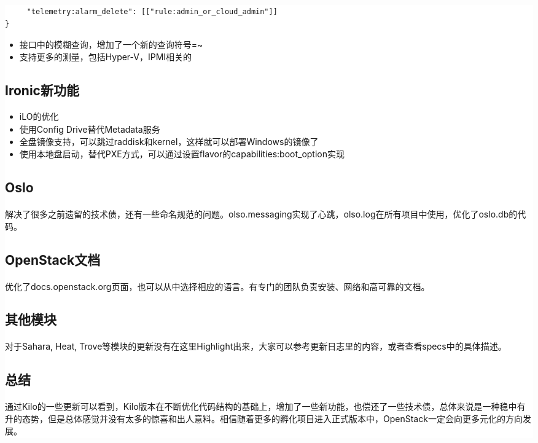 ``` plain Ceilometer
     "telemetry:alarm_delete": [["rule:admin_or_cloud_admin"]]
}
```
* 接口中的模糊查询，增加了一个新的查询符号=~
* 支持更多的测量，包括Hyper-V，IPMI相关的

## Ironic新功能
* iLO的优化
* 使用Config Drive替代Metadata服务
* 全盘镜像支持，可以跳过raddisk和kernel，这样就可以部署Windows的镜像了
* 使用本地盘启动，替代PXE方式，可以通过设置flavor的capabilities:boot_option实现

## Oslo

解决了很多之前遗留的技术债，还有一些命名规范的问题。olso.messaging实现了心跳，olso.log在所有项目中使用，优化了oslo.db的代码。

## OpenStack文档

优化了docs.openstack.org页面，也可以从中选择相应的语言。有专门的团队负责安装、网络和高可靠的文档。

## 其他模块

对于Sahara, Heat, Trove等模块的更新没有在这里Highlight出来，大家可以参考更新日志里的内容，或者查看specs中的具体描述。

## 总结

通过Kilo的一些更新可以看到，Kilo版本在不断优化代码结构的基础上，增加了一些新功能，也偿还了一些技术债，总体来说是一种稳中有升的态势，但是总体感觉并没有太多的惊喜和出人意料。相信随着更多的孵化项目进入正式版本中，OpenStack一定会向更多元化的方向发展。
